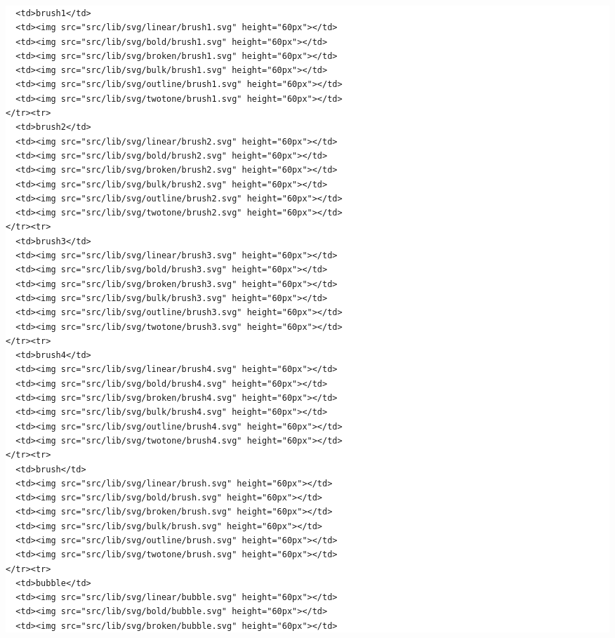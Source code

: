       <td>brush1</td>
      <td><img src="src/lib/svg/linear/brush1.svg" height="60px"></td>
      <td><img src="src/lib/svg/bold/brush1.svg" height="60px"></td>
      <td><img src="src/lib/svg/broken/brush1.svg" height="60px"></td>
      <td><img src="src/lib/svg/bulk/brush1.svg" height="60px"></td>
      <td><img src="src/lib/svg/outline/brush1.svg" height="60px"></td>
      <td><img src="src/lib/svg/twotone/brush1.svg" height="60px"></td>
    </tr><tr>
      <td>brush2</td>
      <td><img src="src/lib/svg/linear/brush2.svg" height="60px"></td>
      <td><img src="src/lib/svg/bold/brush2.svg" height="60px"></td>
      <td><img src="src/lib/svg/broken/brush2.svg" height="60px"></td>
      <td><img src="src/lib/svg/bulk/brush2.svg" height="60px"></td>
      <td><img src="src/lib/svg/outline/brush2.svg" height="60px"></td>
      <td><img src="src/lib/svg/twotone/brush2.svg" height="60px"></td>
    </tr><tr>
      <td>brush3</td>
      <td><img src="src/lib/svg/linear/brush3.svg" height="60px"></td>
      <td><img src="src/lib/svg/bold/brush3.svg" height="60px"></td>
      <td><img src="src/lib/svg/broken/brush3.svg" height="60px"></td>
      <td><img src="src/lib/svg/bulk/brush3.svg" height="60px"></td>
      <td><img src="src/lib/svg/outline/brush3.svg" height="60px"></td>
      <td><img src="src/lib/svg/twotone/brush3.svg" height="60px"></td>
    </tr><tr>
      <td>brush4</td>
      <td><img src="src/lib/svg/linear/brush4.svg" height="60px"></td>
      <td><img src="src/lib/svg/bold/brush4.svg" height="60px"></td>
      <td><img src="src/lib/svg/broken/brush4.svg" height="60px"></td>
      <td><img src="src/lib/svg/bulk/brush4.svg" height="60px"></td>
      <td><img src="src/lib/svg/outline/brush4.svg" height="60px"></td>
      <td><img src="src/lib/svg/twotone/brush4.svg" height="60px"></td>
    </tr><tr>
      <td>brush</td>
      <td><img src="src/lib/svg/linear/brush.svg" height="60px"></td>
      <td><img src="src/lib/svg/bold/brush.svg" height="60px"></td>
      <td><img src="src/lib/svg/broken/brush.svg" height="60px"></td>
      <td><img src="src/lib/svg/bulk/brush.svg" height="60px"></td>
      <td><img src="src/lib/svg/outline/brush.svg" height="60px"></td>
      <td><img src="src/lib/svg/twotone/brush.svg" height="60px"></td>
    </tr><tr>
      <td>bubble</td>
      <td><img src="src/lib/svg/linear/bubble.svg" height="60px"></td>
      <td><img src="src/lib/svg/bold/bubble.svg" height="60px"></td>
      <td><img src="src/lib/svg/broken/bubble.svg" height="60px"></td>